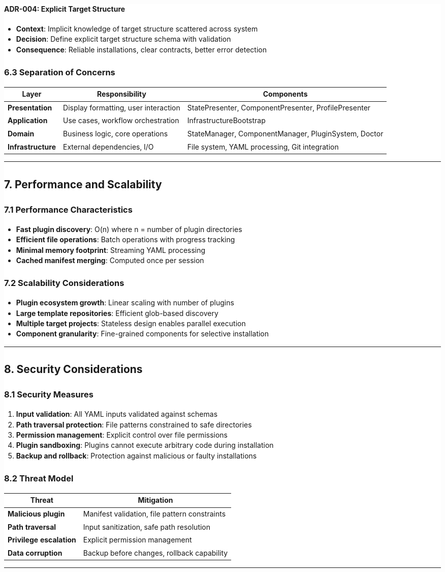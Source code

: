 #### ADR-004: Explicit Target Structure
- **Context**: Implicit knowledge of target structure scattered across system
- **Decision**: Define explicit target structure schema with validation
- **Consequence**: Reliable installations, clear contracts, better error detection

### 6.3 Separation of Concerns

| Layer | Responsibility | Components |
|-------|---------------|------------|
| **Presentation** | Display formatting, user interaction | StatePresenter, ComponentPresenter, ProfilePresenter |
| **Application** | Use cases, workflow orchestration | InfrastructureBootstrap |
| **Domain** | Business logic, core operations | StateManager, ComponentManager, PluginSystem, Doctor |
| **Infrastructure** | External dependencies, I/O | File system, YAML processing, Git integration |

---

## 7. Performance and Scalability

### 7.1 Performance Characteristics

- **Fast plugin discovery**: O(n) where n = number of plugin directories
- **Efficient file operations**: Batch operations with progress tracking
- **Minimal memory footprint**: Streaming YAML processing
- **Cached manifest merging**: Computed once per session

### 7.2 Scalability Considerations

- **Plugin ecosystem growth**: Linear scaling with number of plugins
- **Large template repositories**: Efficient glob-based discovery
- **Multiple target projects**: Stateless design enables parallel execution
- **Component granularity**: Fine-grained components for selective installation

---

## 8. Security Considerations

### 8.1 Security Measures

1. **Input validation**: All YAML inputs validated against schemas
2. **Path traversal protection**: File patterns constrained to safe directories
3. **Permission management**: Explicit control over file permissions
4. **Plugin sandboxing**: Plugins cannot execute arbitrary code during installation
5. **Backup and rollback**: Protection against malicious or faulty installations

### 8.2 Threat Model

| Threat | Mitigation |
|--------|------------|
| **Malicious plugin** | Manifest validation, file pattern constraints |
| **Path traversal** | Input sanitization, safe path resolution |
| **Privilege escalation** | Explicit permission management |
| **Data corruption** | Backup before changes, rollback capability |

---